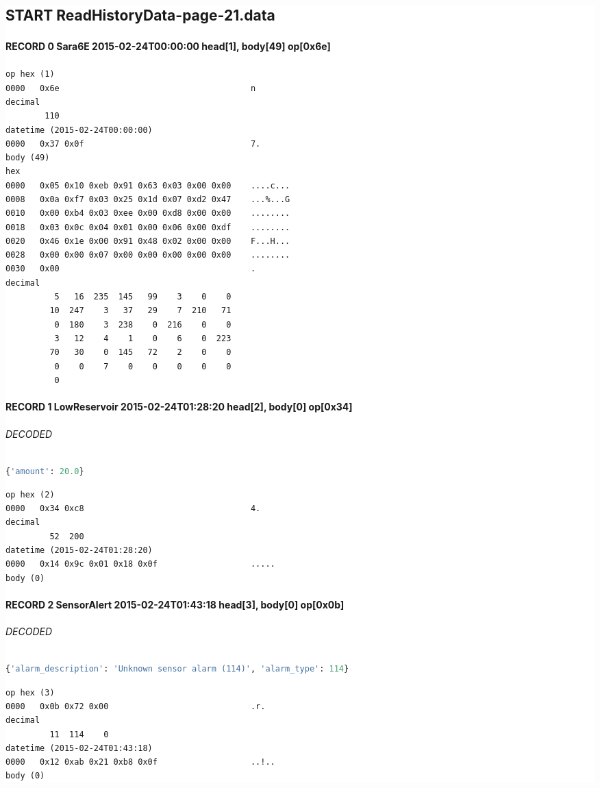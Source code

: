 ## START ReadHistoryData-page-21.data
#### RECORD 0 Sara6E 2015-02-24T00:00:00 head[1], body[49] op[0x6e]

    op hex (1)
    0000   0x6e                                       n
    decimal
            110
    datetime (2015-02-24T00:00:00)
    0000   0x37 0x0f                                  7.
    body (49)
    hex
    0000   0x05 0x10 0xeb 0x91 0x63 0x03 0x00 0x00    ....c...
    0008   0x0a 0xf7 0x03 0x25 0x1d 0x07 0xd2 0x47    ...%...G
    0010   0x00 0xb4 0x03 0xee 0x00 0xd8 0x00 0x00    ........
    0018   0x03 0x0c 0x04 0x01 0x00 0x06 0x00 0xdf    ........
    0020   0x46 0x1e 0x00 0x91 0x48 0x02 0x00 0x00    F...H...
    0028   0x00 0x00 0x07 0x00 0x00 0x00 0x00 0x00    ........
    0030   0x00                                       .
    decimal
              5   16  235  145   99    3    0    0
             10  247    3   37   29    7  210   71
              0  180    3  238    0  216    0    0
              3   12    4    1    0    6    0  223
             70   30    0  145   72    2    0    0
              0    0    7    0    0    0    0    0
              0

#### RECORD 1 LowReservoir 2015-02-24T01:28:20 head[2], body[0] op[0x34]
###### DECODED
```python
{'amount': 20.0}
```
    op hex (2)
    0000   0x34 0xc8                                  4.
    decimal
             52  200
    datetime (2015-02-24T01:28:20)
    0000   0x14 0x9c 0x01 0x18 0x0f                   .....
    body (0)

#### RECORD 2 SensorAlert 2015-02-24T01:43:18 head[3], body[0] op[0x0b]
###### DECODED
```python
{'alarm_description': 'Unknown sensor alarm (114)', 'alarm_type': 114}
```
    op hex (3)
    0000   0x0b 0x72 0x00                             .r.
    decimal
             11  114    0
    datetime (2015-02-24T01:43:18)
    0000   0x12 0xab 0x21 0xb8 0x0f                   ..!..
    body (0)
